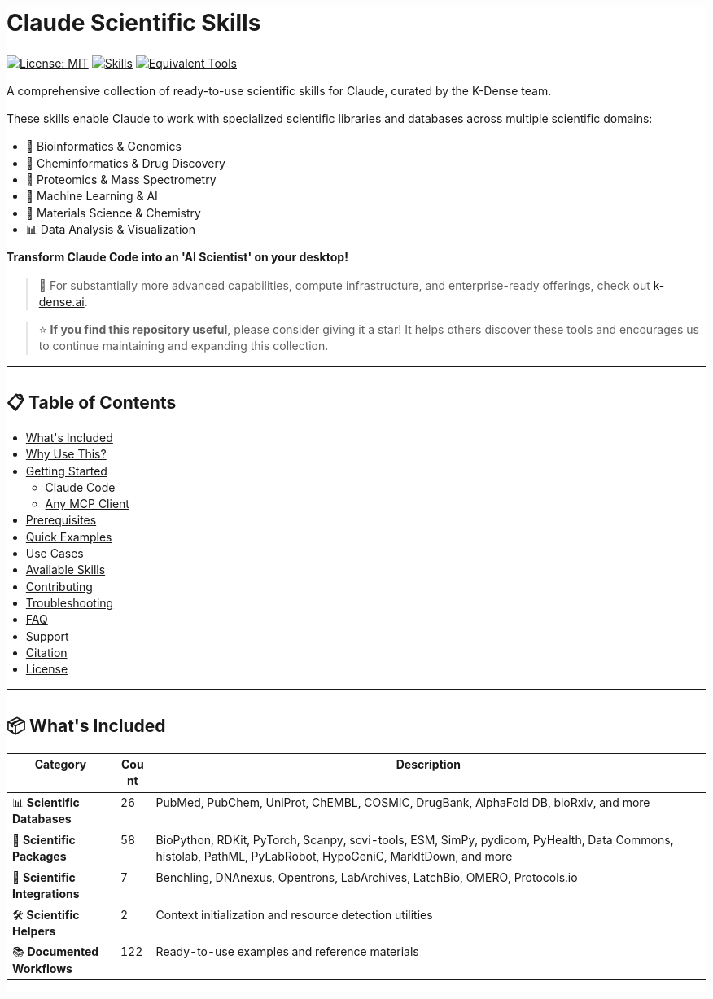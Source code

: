 # Claude Scientific Skills

[![License: MIT](https://img.shields.io/badge/License-MIT-yellow.svg)](LICENSE.md)
[![Skills](https://img.shields.io/badge/Skills-93-brightgreen.svg)](#what-s-included)
[![Equivalent Tools](https://img.shields.io/badge/Equivalent_Tools-1002-blue.svg)](#what-s-included)

A comprehensive collection of ready-to-use scientific skills for Claude, curated by the K-Dense team.

These skills enable Claude to work with specialized scientific libraries and databases across multiple scientific domains:
- 🧬 Bioinformatics & Genomics
- 🧪 Cheminformatics & Drug Discovery
- 🔬 Proteomics & Mass Spectrometry
- 🤖 Machine Learning & AI
- 🔮 Materials Science & Chemistry
- 📊 Data Analysis & Visualization

**Transform Claude Code into an 'AI Scientist' on your desktop!**

> 💼 For substantially more advanced capabilities, compute infrastructure, and enterprise-ready offerings, check out [k-dense.ai](https://k-dense.ai/).

> ⭐ **If you find this repository useful**, please consider giving it a star! It helps others discover these tools and encourages us to continue maintaining and expanding this collection.

---

## 📋 Table of Contents

- [What's Included](#what-s-included)
- [Why Use This?](#why-use-this)
- [Getting Started](#getting-started)
  - [Claude Code](#claude-code)
  - [Any MCP Client](#any-mcp-client-including-chatgpt-cursor-google-adk-openai-agent-sdk-etc)
- [Prerequisites](#prerequisites)
- [Quick Examples](#quick-examples)
- [Use Cases](#use-cases)
- [Available Skills](#available-skills)
- [Contributing](#contributing)
- [Troubleshooting](#troubleshooting)
- [FAQ](#faq)
- [Support](#support)
- [Citation](#citation)
- [License](#license)

---

## 📦 What's Included

| Category | Count | Description |
|----------|-------|-------------|
| 📊 **Scientific Databases** | 26 | PubMed, PubChem, UniProt, ChEMBL, COSMIC, DrugBank, AlphaFold DB, bioRxiv, and more |
| 🔬 **Scientific Packages** | 58 | BioPython, RDKit, PyTorch, Scanpy, scvi-tools, ESM, SimPy, pydicom, PyHealth, Data Commons, histolab, PathML, PyLabRobot, HypoGeniC, MarkItDown, and more |
| 🔌 **Scientific Integrations** | 7 | Benchling, DNAnexus, Opentrons, LabArchives, LatchBio, OMERO, Protocols.io |
| 🛠️ **Scientific Helpers** | 2 | Context initialization and resource detection utilities |
| 📚 **Documented Workflows** | 122 | Ready-to-use examples and reference materials |

---